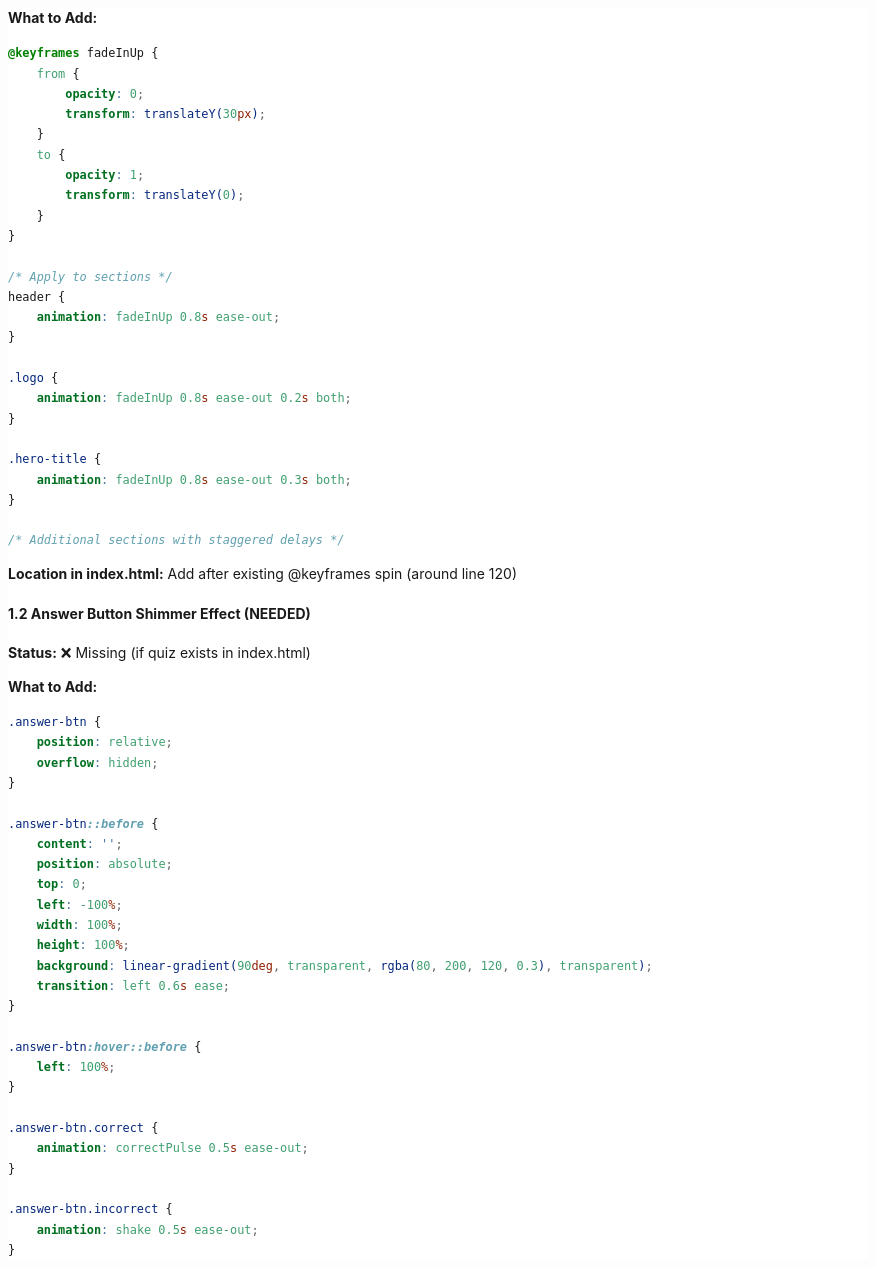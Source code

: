**What to Add:**

```css
@keyframes fadeInUp {
    from {
        opacity: 0;
        transform: translateY(30px);
    }
    to {
        opacity: 1;
        transform: translateY(0);
    }
}

/* Apply to sections */
header {
    animation: fadeInUp 0.8s ease-out;
}

.logo {
    animation: fadeInUp 0.8s ease-out 0.2s both;
}

.hero-title {
    animation: fadeInUp 0.8s ease-out 0.3s both;
}

/* Additional sections with staggered delays */
```

**Location in index.html:** Add after existing @keyframes spin (around line 120)

#### 1.2 Answer Button Shimmer Effect (NEEDED)

**Status:** ❌ Missing (if quiz exists in index.html)

**What to Add:**

```css
.answer-btn {
    position: relative;
    overflow: hidden;
}

.answer-btn::before {
    content: '';
    position: absolute;
    top: 0;
    left: -100%;
    width: 100%;
    height: 100%;
    background: linear-gradient(90deg, transparent, rgba(80, 200, 120, 0.3), transparent);
    transition: left 0.6s ease;
}

.answer-btn:hover::before {
    left: 100%;
}

.answer-btn.correct {
    animation: correctPulse 0.5s ease-out;
}

.answer-btn.incorrect {
    animation: shake 0.5s ease-out;
}
```